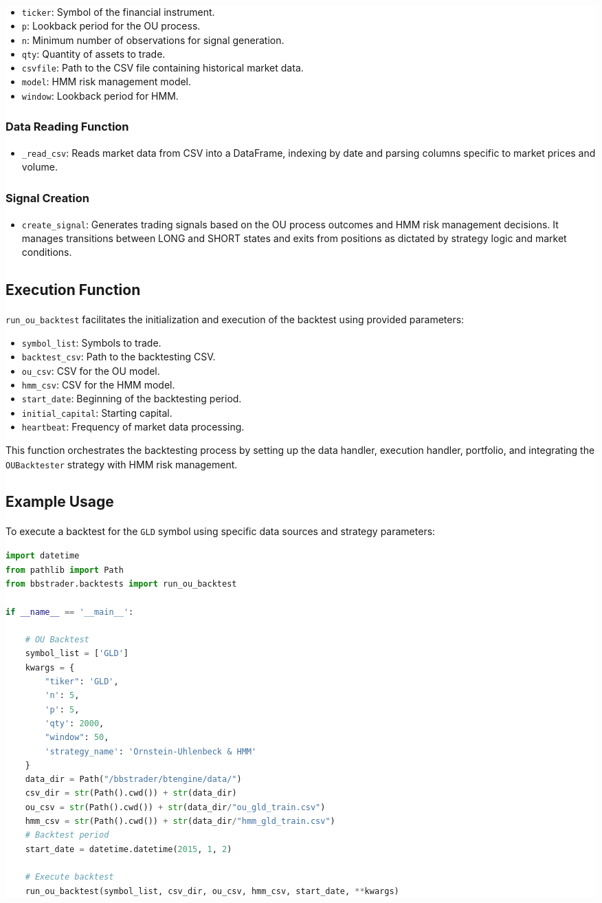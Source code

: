 - `ticker`: Symbol of the financial instrument.
- `p`: Lookback period for the OU process.
- `n`: Minimum number of observations for signal generation.
- `qty`: Quantity of assets to trade.
- `csvfile`: Path to the CSV file containing historical market data.
- `model`: HMM risk management model.
- `window`: Lookback period for HMM.

### Data Reading Function

- `_read_csv`: Reads market data from CSV into a DataFrame, indexing by date and parsing columns specific to market prices and volume.

### Signal Creation

- `create_signal`: Generates trading signals based on the OU process outcomes and HMM risk management decisions. It manages transitions between LONG and SHORT states and exits from positions as dictated by strategy logic and market conditions.

## Execution Function

`run_ou_backtest` facilitates the initialization and execution of the backtest using provided parameters:

- `symbol_list`: Symbols to trade.
- `backtest_csv`: Path to the backtesting CSV.
- `ou_csv`: CSV for the OU model.
- `hmm_csv`: CSV for the HMM model.
- `start_date`: Beginning of the backtesting period.
- `initial_capital`: Starting capital.
- `heartbeat`: Frequency of market data processing.

This function orchestrates the backtesting process by setting up the data handler, execution handler, portfolio, and integrating the `OUBacktester` strategy with HMM risk management.

## Example Usage

To execute a backtest for the `GLD` symbol using specific data sources and strategy parameters:

```python
import datetime
from pathlib import Path
from bbstrader.backtests import run_ou_backtest

if __name__ == '__main__':

    # OU Backtest
    symbol_list = ['GLD']
    kwargs = {
        "tiker": 'GLD',
        'n': 5,
        'p': 5,
        'qty': 2000,
        "window": 50,
        'strategy_name': 'Ornstein-Uhlenbeck & HMM'
    }
    data_dir = Path("/bbstrader/btengine/data/")
    csv_dir = str(Path().cwd()) + str(data_dir)
    ou_csv = str(Path().cwd()) + str(data_dir/"ou_gld_train.csv")
    hmm_csv = str(Path().cwd()) + str(data_dir/"hmm_gld_train.csv")
    # Backtest period
    start_date = datetime.datetime(2015, 1, 2)

    # Execute backtest
    run_ou_backtest(symbol_list, csv_dir, ou_csv, hmm_csv, start_date, **kwargs)
```